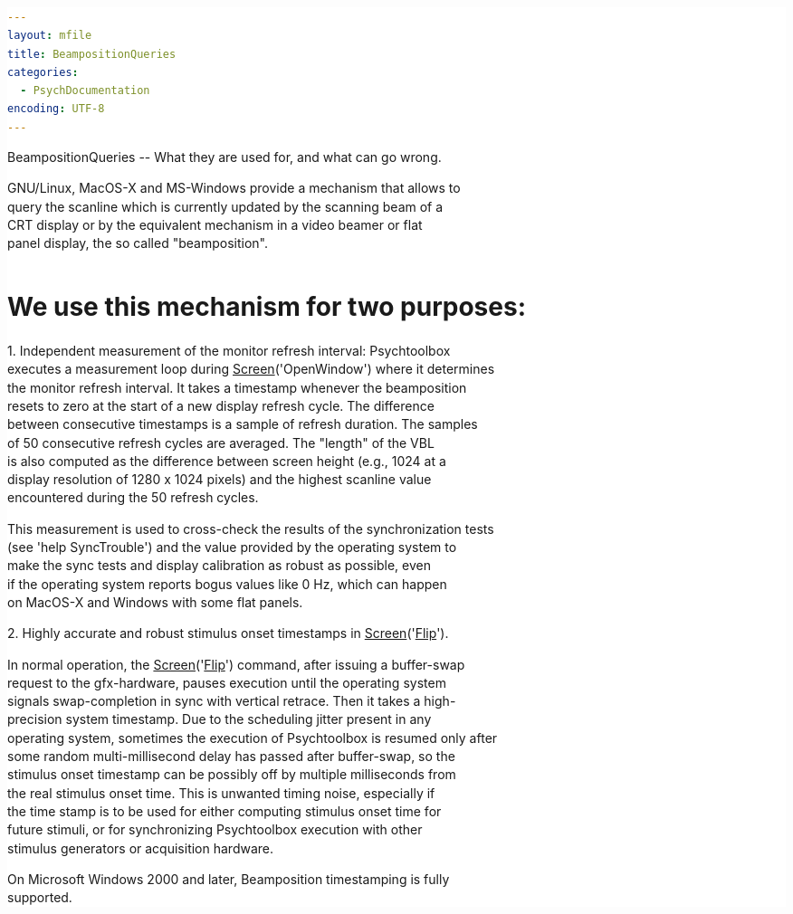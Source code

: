 ```yaml
---
layout: mfile
title: BeampositionQueries
categories:
  - PsychDocumentation
encoding: UTF-8
---
```


BeampositionQueries -- What they are used for, and what can go wrong.  

GNU/Linux, MacOS-X and MS-Windows provide a mechanism that allows to  
query the scanline which is currently updated by the scanning beam of a  
CRT display or by the equivalent mechanism in a video beamer or flat  
panel display, the so called "beamposition".  

# We use this mechanism for two purposes:  

1\. Independent measurement of the monitor refresh interval: Psychtoolbox  
executes a measurement loop during [Screen](/docs/Screen)('OpenWindow') where it determines  
the monitor refresh interval. It takes a timestamp whenever the beamposition  
resets to zero at the start of a new display refresh cycle. The difference  
between consecutive timestamps is a sample of refresh duration. The samples  
of 50 consecutive refresh cycles are averaged. The "length" of the VBL  
is also computed as the difference between screen height (e.g., 1024 at a  
display resolution of 1280 x 1024 pixels) and the highest scanline value  
encountered during the 50 refresh cycles.  

This measurement is used to cross-check the results of the synchronization tests  
(see 'help SyncTrouble') and the value provided by the operating system to  
make the sync tests and display calibration as robust as possible, even  
if the operating system reports bogus values like 0 Hz, which can happen  
on MacOS-X and Windows with some flat panels.  

2\. Highly accurate and robust stimulus onset timestamps in [Screen](/docs/Screen)('[Flip](/docs/Flip)').  

In normal operation, the [Screen](/docs/Screen)('[Flip](/docs/Flip)') command, after issuing a buffer-swap  
request to the gfx-hardware, pauses execution until the operating system  
signals swap-completion in sync with vertical retrace. Then it takes a high-  
precision system timestamp. Due to the scheduling jitter present in any  
operating system, sometimes the execution of Psychtoolbox is resumed only after  
some random multi-millisecond delay has passed after buffer-swap, so the  
stimulus onset timestamp can be possibly off by multiple milliseconds from  
the real stimulus onset time. This is unwanted timing noise, especially if  
the time stamp is to be used for either computing stimulus onset time for  
future stimuli, or for synchronizing Psychtoolbox execution with other  
stimulus generators or acquisition hardware.  

On Microsoft Windows 2000 and later, Beamposition timestamping is fully  
supported.  
